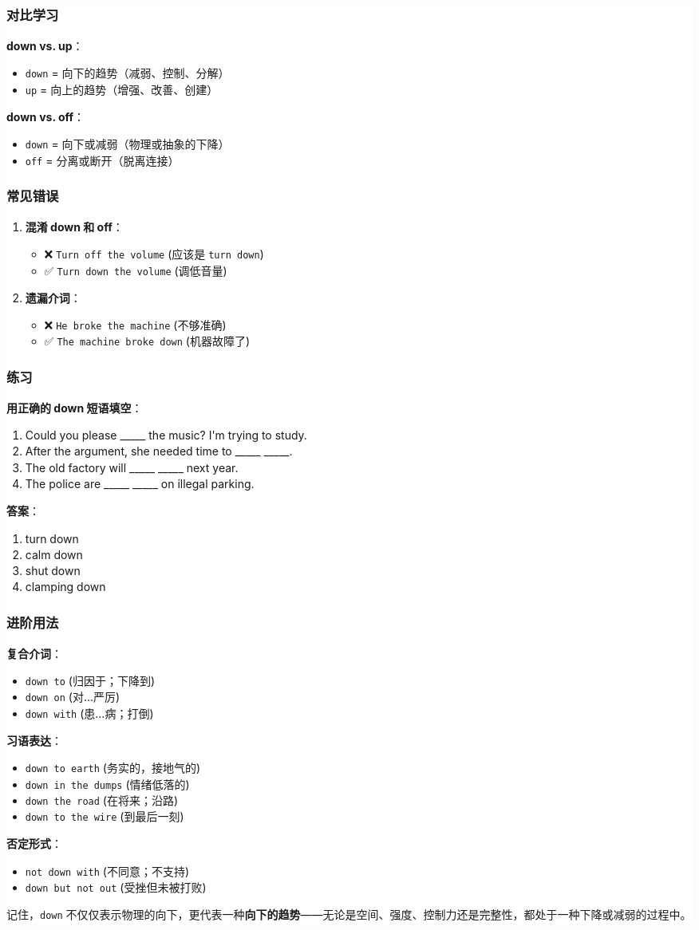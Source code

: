 ### **对比学习**

**down vs. up**：
- `down` = 向下的趋势（减弱、控制、分解）
- `up` = 向上的趋势（增强、改善、创建）

**down vs. off**：
- `down` = 向下或减弱（物理或抽象的下降）
- `off` = 分离或断开（脱离连接）

### **常见错误**

1. **混淆 down 和 off**：
   - ❌ `Turn off the volume` (应该是 `turn down`)
   - ✅ `Turn down the volume` (调低音量)

2. **遗漏介词**：
   - ❌ `He broke the machine` (不够准确)
   - ✅ `The machine broke down` (机器故障了)

### **练习**

**用正确的 down 短语填空**：
1. Could you please _____ the music? I'm trying to study.
2. After the argument, she needed time to _____ _____.
3. The old factory will _____ _____ next year.
4. The police are _____ _____ on illegal parking.

**答案**：
1. turn down
2. calm down
3. shut down
4. clamping down

### **进阶用法**

**复合介词**：
- `down to` (归因于；下降到)
- `down on` (对...严厉)
- `down with` (患...病；打倒)

**习语表达**：
- `down to earth` (务实的，接地气的)
- `down in the dumps` (情绪低落的)
- `down the road` (在将来；沿路)
- `down to the wire` (到最后一刻)

**否定形式**：
- `not down with` (不同意；不支持)
- `down but not out` (受挫但未被打败)

记住，`down` 不仅仅表示物理的向下，更代表一种**向下的趋势**——无论是空间、强度、控制力还是完整性，都处于一种下降或减弱的过程中。